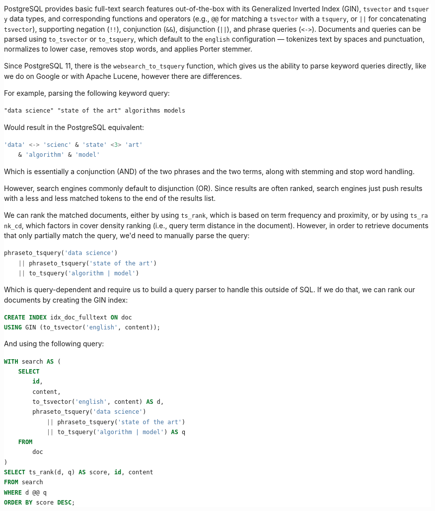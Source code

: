 PostgreSQL provides basic full-text search features out-of-the-box with its Generalized Inverted Index (GIN), `tsvector` and `tsquery` data types, and corresponding functions and operators (e.g., `@@` for matching a `tsvector` with a `tsquery`, or `||` for concatenating `tsvector`), supporting negation (`!!`), conjunction (`&&`), disjunction (`||`), and phrase queries (`<->`). Documents and queries can be parsed using `to_tsvector` or `to_tsquery`, which default to the `english` configuration — tokenizes text by spaces and punctuation, normalizes to lower case, removes stop words, and applies Porter stemmer.

Since PostgreSQL 11, there is the `websearch_to_tsquery` function, which gives us the ability to parse keyword queries directly, like we do on Google or with Apache Lucene, however there are differences.

For example, parsing the following keyword query:

```
"data science" "state of the art" algorithms models
```

Would result in the PostgreSQL equivalent:

```SQL
'data' <-> 'scienc' & 'state' <3> 'art'
    & 'algorithm' & 'model'
```

Which is essentially a conjunction (AND) of the two phrases and the two terms, along with stemming and stop word handling.

However, search engines commonly default to disjunction (OR). Since results are often ranked, search engines just push results with a less and less matched tokens to the end of the results list.

We can rank the matched documents, either by using `ts_rank`, which is based on term frequency and proximity, or by using `ts_rank_cd`, which factors in cover density ranking (i.e., query term distance in the document). However, in order to retrieve documents that only partially match the query, we'd need to manually parse the query:

```sql
phraseto_tsquery('data science')
	|| phraseto_tsquery('state of the art')
	|| to_tsquery('algorithm | model')
```

Which is query-dependent and require us to build a query parser to handle this outside of SQL. If we do that, we can rank our documents by creating the GIN index:

```sql
CREATE INDEX idx_doc_fulltext ON doc
USING GIN (to_tsvector('english', content));
```

And using the following query:

```sql
WITH search AS (
    SELECT
        id,
        content,
        to_tsvector('english', content) AS d,
        phraseto_tsquery('data science')
			|| phraseto_tsquery('state of the art')
			|| to_tsquery('algorithm | model') AS q
    FROM
        doc
)
SELECT ts_rank(d, q) AS score, id, content
FROM search
WHERE d @@ q
ORDER BY score DESC;
```
